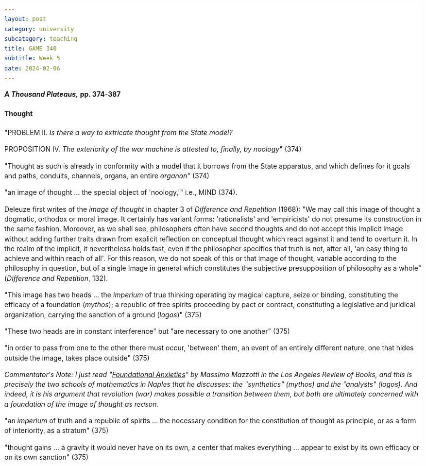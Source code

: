 ```yaml
---
layout: post
category: university
subcategory: teaching
title: GAME 340
subtitle: Week 5
date: 2024-02-06
---
```


***A Thousand Plateaus,*** **pp. 374-387**

#### Thought

"PROBLEM II. *Is there a way to extricate thought from the State model?*

PROPOSITION IV. *The exteriority of the war machine is attested to, finally, by noology*" (374)

"Thought as such is already in conformity with a model that it borrows from the State apparatus, and which defines for it goals and paths, conduits, channels, organs, an entire *organon*" (374)

"an image of thought ... the special object of 'noology,'" i.e., MIND (374).

Deleuze first writes of the *image of thought* in chapter 3 of *Difference and Repetition* (1968): "We may call this image of thought a dogmatic, orthodox or moral image. It certainly has variant forms: 'rationalists' and 'empiricists' do not presume its construction in the same fashion. Moreover, as we shall see, philosophers often have second thoughts and do not accept this implicit image without adding further traits drawn from explicit reflection on conceptual thought which react against it and tend to overturn it. In the realm of the implicit, it nevertheless holds fast, even if the philosopher specifies that truth is not, after all, 'an easy thing to achieve and within reach of all'. For this reason, we do not speak of this or that image of thought, variable according to the philosophy in question, but of a single Image in general which constitutes the subjective presupposition of philosophy as a whole" (*Difference and Repetition*, 132).

"This image has two heads ... the *imperium* of true thinking operating by magical capture, seize or binding, constituting the efficacy of a foundation (*mythos*); a republic of free spirits proceeding by pact or contract, constituting a legislative and juridical organization, carrying the sanction of a ground (*logos*)" (375)

"These two heads are in constant interference" but "are necessary to one another" (375)

"in order to pass from one to the other there must occur, 'between' them, an event of an entirely different nature, one that hides outside the image, takes place outside" (375)

*Commentator's Note: I just read "[Foundational Anxieties](https://lareviewofbooks.org/article/foundational-anxieties-modern-mathematics-and-the-political-imagination/)" by Massimo Mazzotti in the Los Angeles Review of Books, and this is precisely the two schools of mathematics in Naples that he discusses: the "synthetics" (mythos) and the "analysts" (logos). And indeed, it is his argument that revolution (war) makes possible a transition between them, but both are ultimately concerned with a foundation of the image of thought as reason.*

"an *imperium* of truth and a republic of spirits ... the necessary condition for the constitution of thought as principle, or as a form of interiority, as a stratum" (375)

"thought gains ... a gravity it would never have on its own, a center that makes everything ... appear to exist by its own efficacy or on its own sanction" (375)
